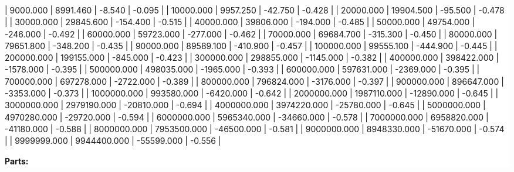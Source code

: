 | 9000.000    | 8991.460    | -8.540     | -0.095    |
| 10000.000   | 9957.250    | -42.750    | -0.428    |
| 20000.000   | 19904.500   | -95.500    | -0.478    |
| 30000.000   | 29845.600   | -154.400   | -0.515    |
| 40000.000   | 39806.000   | -194.000   | -0.485    |
| 50000.000   | 49754.000   | -246.000   | -0.492    |
| 60000.000   | 59723.000   | -277.000   | -0.462    |
| 70000.000   | 69684.700   | -315.300   | -0.450    |
| 80000.000   | 79651.800   | -348.200   | -0.435    |
| 90000.000   | 89589.100   | -410.900   | -0.457    |
| 100000.000  | 99555.100   | -444.900   | -0.445    |
| 200000.000  | 199155.000  | -845.000   | -0.423    |
| 300000.000  | 298855.000  | -1145.000  | -0.382    |
| 400000.000  | 398422.000  | -1578.000  | -0.395    |
| 500000.000  | 498035.000  | -1965.000  | -0.393    |
| 600000.000  | 597631.000  | -2369.000  | -0.395    |
| 700000.000  | 697278.000  | -2722.000  | -0.389    |
| 800000.000  | 796824.000  | -3176.000  | -0.397    |
| 900000.000  | 896647.000  | -3353.000  | -0.373    |
| 1000000.000 | 993580.000  | -6420.000  | -0.642    |
| 2000000.000 | 1987110.000 | -12890.000 | -0.645    |
| 3000000.000 | 2979190.000 | -20810.000 | -0.694    |
| 4000000.000 | 3974220.000 | -25780.000 | -0.645    |
| 5000000.000 | 4970280.000 | -29720.000 | -0.594    |
| 6000000.000 | 5965340.000 | -34660.000 | -0.578    |
| 7000000.000 | 6958820.000 | -41180.000 | -0.588    |
| 8000000.000 | 7953500.000 | -46500.000 | -0.581    |
| 9000000.000 | 8948330.000 | -51670.000 | -0.574    |
| 9999999.000 | 9944400.000 | -55599.000 | -0.556    |

**Parts:**
